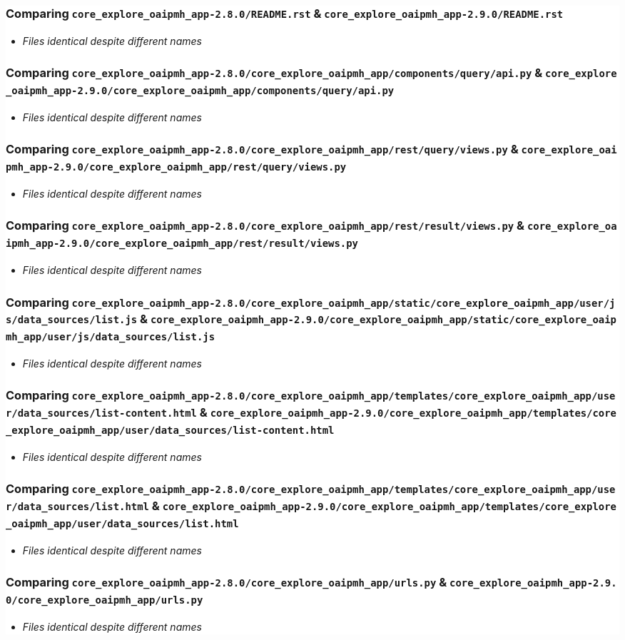 ### Comparing `core_explore_oaipmh_app-2.8.0/README.rst` & `core_explore_oaipmh_app-2.9.0/README.rst`

 * *Files identical despite different names*

### Comparing `core_explore_oaipmh_app-2.8.0/core_explore_oaipmh_app/components/query/api.py` & `core_explore_oaipmh_app-2.9.0/core_explore_oaipmh_app/components/query/api.py`

 * *Files identical despite different names*

### Comparing `core_explore_oaipmh_app-2.8.0/core_explore_oaipmh_app/rest/query/views.py` & `core_explore_oaipmh_app-2.9.0/core_explore_oaipmh_app/rest/query/views.py`

 * *Files identical despite different names*

### Comparing `core_explore_oaipmh_app-2.8.0/core_explore_oaipmh_app/rest/result/views.py` & `core_explore_oaipmh_app-2.9.0/core_explore_oaipmh_app/rest/result/views.py`

 * *Files identical despite different names*

### Comparing `core_explore_oaipmh_app-2.8.0/core_explore_oaipmh_app/static/core_explore_oaipmh_app/user/js/data_sources/list.js` & `core_explore_oaipmh_app-2.9.0/core_explore_oaipmh_app/static/core_explore_oaipmh_app/user/js/data_sources/list.js`

 * *Files identical despite different names*

### Comparing `core_explore_oaipmh_app-2.8.0/core_explore_oaipmh_app/templates/core_explore_oaipmh_app/user/data_sources/list-content.html` & `core_explore_oaipmh_app-2.9.0/core_explore_oaipmh_app/templates/core_explore_oaipmh_app/user/data_sources/list-content.html`

 * *Files identical despite different names*

### Comparing `core_explore_oaipmh_app-2.8.0/core_explore_oaipmh_app/templates/core_explore_oaipmh_app/user/data_sources/list.html` & `core_explore_oaipmh_app-2.9.0/core_explore_oaipmh_app/templates/core_explore_oaipmh_app/user/data_sources/list.html`

 * *Files identical despite different names*

### Comparing `core_explore_oaipmh_app-2.8.0/core_explore_oaipmh_app/urls.py` & `core_explore_oaipmh_app-2.9.0/core_explore_oaipmh_app/urls.py`

 * *Files identical despite different names*
